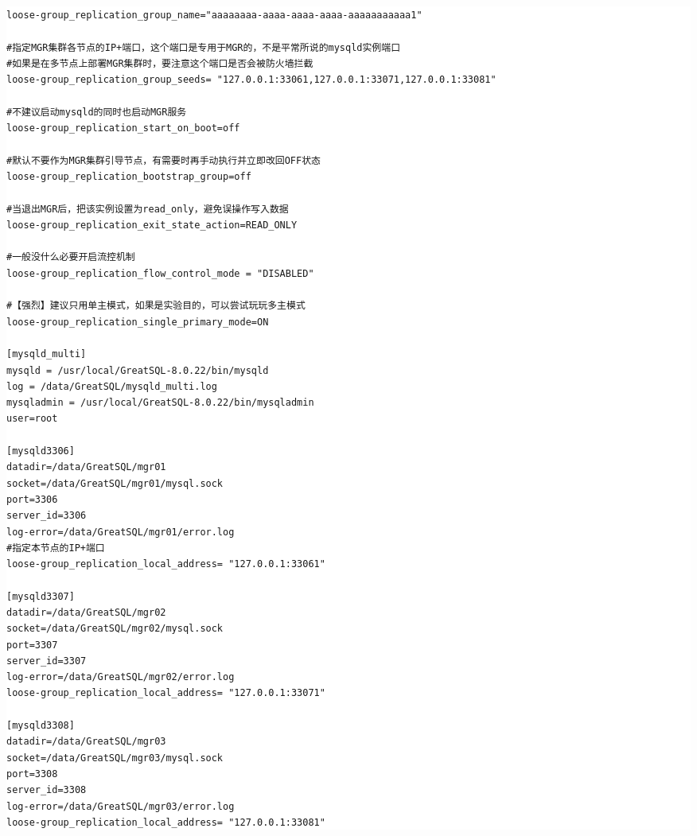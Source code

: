 ```
loose-group_replication_group_name="aaaaaaaa-aaaa-aaaa-aaaa-aaaaaaaaaaa1"

#指定MGR集群各节点的IP+端口，这个端口是专用于MGR的，不是平常所说的mysqld实例端口
#如果是在多节点上部署MGR集群时，要注意这个端口是否会被防火墙拦截
loose-group_replication_group_seeds= "127.0.0.1:33061,127.0.0.1:33071,127.0.0.1:33081"

#不建议启动mysqld的同时也启动MGR服务
loose-group_replication_start_on_boot=off

#默认不要作为MGR集群引导节点，有需要时再手动执行并立即改回OFF状态
loose-group_replication_bootstrap_group=off

#当退出MGR后，把该实例设置为read_only，避免误操作写入数据
loose-group_replication_exit_state_action=READ_ONLY

#一般没什么必要开启流控机制
loose-group_replication_flow_control_mode = "DISABLED"

#【强烈】建议只用单主模式，如果是实验目的，可以尝试玩玩多主模式
loose-group_replication_single_primary_mode=ON

[mysqld_multi]
mysqld = /usr/local/GreatSQL-8.0.22/bin/mysqld
log = /data/GreatSQL/mysqld_multi.log
mysqladmin = /usr/local/GreatSQL-8.0.22/bin/mysqladmin
user=root

[mysqld3306]
datadir=/data/GreatSQL/mgr01
socket=/data/GreatSQL/mgr01/mysql.sock
port=3306
server_id=3306
log-error=/data/GreatSQL/mgr01/error.log
#指定本节点的IP+端口
loose-group_replication_local_address= "127.0.0.1:33061"

[mysqld3307]
datadir=/data/GreatSQL/mgr02
socket=/data/GreatSQL/mgr02/mysql.sock
port=3307
server_id=3307
log-error=/data/GreatSQL/mgr02/error.log
loose-group_replication_local_address= "127.0.0.1:33071"

[mysqld3308]
datadir=/data/GreatSQL/mgr03
socket=/data/GreatSQL/mgr03/mysql.sock
port=3308
server_id=3308
log-error=/data/GreatSQL/mgr03/error.log
loose-group_replication_local_address= "127.0.0.1:33081"
```
